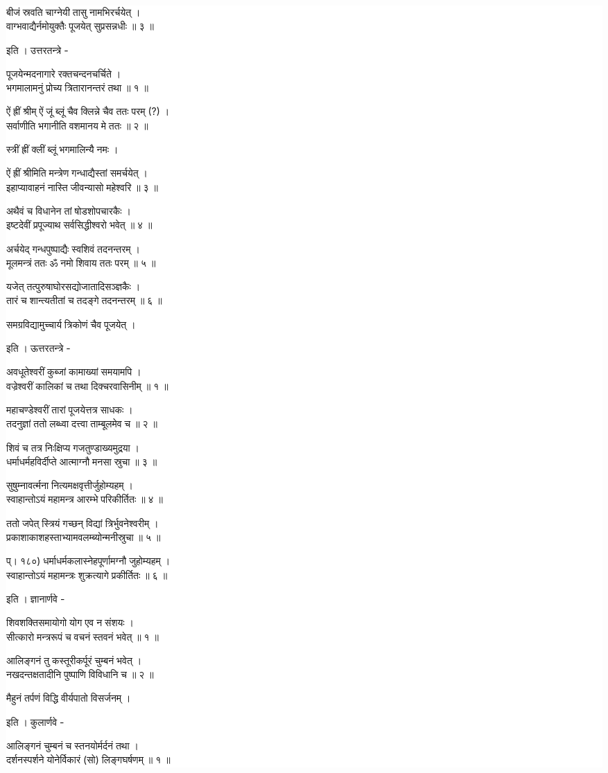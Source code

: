 बीजं स्रवति चाग्नेयी तासु नामभिरर्चयेत् ।  
वाग्भवाद्यैर्नमोयुक्तैः पूजयेत् सुप्रसन्नधीः ॥ ३ ॥  
  
इति । उत्तरतन्त्रे -  
  
पूजयेन्मदनागारे रक्तचन्दनचर्चिते ।  
भगमालामनुं प्रोच्य त्रितारानन्तरं तथा ॥ १ ॥  
  
ऐं ह्रीं श्रीम् ऐं जूं ब्लूं चैव क्लिन्ने चैव ततः परम् (?) ।  
सर्वाणीति भगानीति वशमानय मे ततः ॥ २ ॥  
  
स्त्रीं ह्रीं क्लीं ब्लूं भगमालिन्यै नमः ।  
  
ऐं ह्रीं श्रीमिति मन्त्रेण गन्धाद्यैस्तां समर्चयेत् ।  
इहाप्यावाहनं नास्ति जीवन्यासो महेश्वरि ॥ ३ ॥  
  
अथैवं च विधानेन तां षोडशोपचारकैः ।  
इष्टदेवीं प्रपूज्याथ सर्वसिद्धीश्वरो भवेत् ॥ ४ ॥  
  
अर्चयेद् गन्धपुष्पाद्यैः स्वशिवं तदनन्तरम् ।  
मूलमन्त्रं ततः ॐ नमो शिवाय ततः परम् ॥ ५ ॥  
  
यजेत् तत्पुरुषाघोरसद्योजातादिसञ्ज्ञकैः ।  
तारं च शान्त्यतीतां च तदङ्गे तदनन्तरम् ॥ ६ ॥  
  
समग्रविद्यामुच्चार्य त्रिकोणं चैव पूजयेत् ।  
  
इति । ऊत्तरतन्त्रे -  
  
अवधूतेश्वरीं कुब्जां कामाख्यां समयामपि ।  
वज्रेश्वरीं कालिकां च तथा दिक्चरवासिनीम् ॥ १ ॥  
  
महाचण्डेश्वरीं तारां पूजयेत्तत्र साधकः ।  
तदनुज्ञां ततो लब्ध्वा दत्त्वा ताम्बूलमेव च ॥ २ ॥  
  
शिवं च तत्र निःक्षिप्य गजतुण्डाख्यमुद्रया ।  
धर्माधर्महविर्दीप्ते आत्माग्नौ मनसा स्रुचा ॥ ३ ॥  
  
सुषुम्नावर्त्मना नित्यमक्षवृत्तीर्जुहोम्यहम् ।  
स्वाहान्तोऽयं महामन्त्र आरम्भे परिकीर्तितः ॥ ४ ॥  
  
ततो जपेत् स्त्रियं गच्छन् विद्यां त्रिर्भुवनेश्वरीम् ।  
प्रकाशाकाशहस्ताभ्यामवलम्ब्योन्मनीस्रुचा ॥ ५ ॥  
  
प्। १८०) धर्माधर्मकलास्नेहपूर्णामग्नौ जुहोम्यहम् ।  
स्वाहान्तोऽयं महामन्त्रः शुक्रत्यागे प्रकीर्तितः ॥ ६ ॥  
  
इति । ज्ञानार्णवे -  
  
शिवशक्तिसमायोगो योग एव न संशयः ।  
सीत्कारो मन्त्ररूपं च वचनं स्तवनं भवेत् ॥ १ ॥  
  
आलिङ्गनं तु कस्तूरीकर्पूरं चुम्बनं भवेत् ।  
नखदन्तक्षतादीनि पुष्पाणि विविधानि च ॥ २ ॥  
  
मैहुनं तर्पणं विद्धि वीर्यपातो विसर्जनम् ।  
  
इति । कुलार्णवे -  
  
आलिङ्गनं चुम्बनं च स्तनयोर्मर्दनं तथा ।  
दर्शनस्पर्शने योनेर्विकारं (सो) लिङ्गघर्षणम् ॥ १ ॥  
  